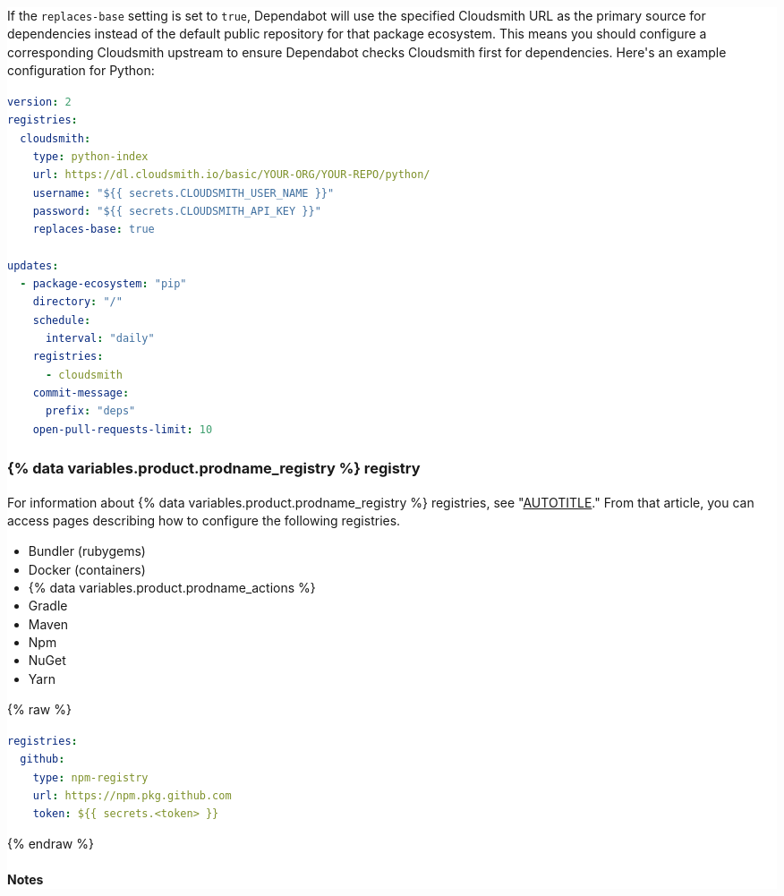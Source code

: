 If the `replaces-base` setting is set to `true`, Dependabot will use the specified Cloudsmith URL as the primary source for dependencies instead of the default public repository for that package ecosystem. This means you should configure a corresponding Cloudsmith upstream to ensure Dependabot checks Cloudsmith first for dependencies. Here's an example configuration for Python:

```yaml
version: 2
registries:
  cloudsmith:
    type: python-index
    url: https://dl.cloudsmith.io/basic/YOUR-ORG/YOUR-REPO/python/
    username: "${{ secrets.CLOUDSMITH_USER_NAME }}"
    password: "${{ secrets.CLOUDSMITH_API_KEY }}"
    replaces-base: true

updates:
  - package-ecosystem: "pip"
    directory: "/"
    schedule:
      interval: "daily"
    registries:
      - cloudsmith
    commit-message:
      prefix: "deps"
    open-pull-requests-limit: 10
```

### {% data variables.product.prodname_registry %} registry

For information about {% data variables.product.prodname_registry %} registries, see "[AUTOTITLE](/packages/working-with-a-github-packages-registry)." From that article, you can access pages describing how to configure the following registries.

* Bundler (rubygems)
* Docker (containers)
* {% data variables.product.prodname_actions %}
* Gradle
* Maven
* Npm
* NuGet
* Yarn

{% raw %}

```yaml
registries:
  github:
    type: npm-registry
    url: https://npm.pkg.github.com
    token: ${{ secrets.<token> }}
```

{% endraw %}

#### Notes
